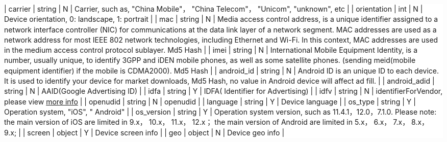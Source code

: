 | carrier         | string | N         | Carrier, such as, "China Mobile"， "China Telecom"， "Unicom", "unknown", etc                                                                                                                                                                                                                                                                                                            |
| orientation     | int    | N         | Device orientation, 0: landscape, 1: portrait                                                                                                                                                                                                                                                                                                                                            |
| mac             | string | N         | Media access control address, is a unique identifier assigned to a network interface controller (NIC) for communications at the data link layer of a network segment. MAC addresses are used as a network address for most IEEE 802 network technologies, including Ethernet and Wi-Fi. In this context, MAC addresses are used in the medium access control protocol sublayer. Md5 Hash |
| imei            | string | N         | International Mobile Equipment Identity, is a number, usually unique, to identify 3GPP and iDEN mobile phones, as well as some satellite phones. (sending meid(mobile equipment identifier) if the mobile is CDMA2000). Md5 Hash                                                                                                                                                         |
| android_id      | string | N         | Android ID is an unique ID to each device. It is used to identify your device for market downloads, Md5 Hash, no value in Android device will affect ad fill.                                                                                                                                                                                                                            |
| android_adid    | string | N         | AAID(Google Advertising ID)                                                                                                                                                                                                                                                                                                                                                              |
| idfa            | string | Y         | IDFA( Identifier for Advertising)                                                                                                                                                                                                                                                                                                                                                        |
| idfv            | string | N         | identifierForVendor, please view [more info](https://developer.apple.com/documentation/uikit/uidevice/1620059-identifierforvendor)                                                                                                                                                                                                                                                       |
| openudid        | string | N         | openudid                                                                                                                                                                                                                                                                                                                                                                                 |
| language        | string | Y         | Device language                                                                                                                                                                                                                                                                                                                                                                          |
| os_type         | string | Y         | Operation system, "iOS", " Android"                                                                                                                                                                                                                                                                                                                                                      |
| os_version      | string | Y         | Operation system version, such as 11.4.1，12.0，7.1.0. Please note: the main version of iOS are limited in 9.x， 10.x， 11.x， 12.x； the main version of Android are limited in 5.x， 6.x， 7.x， 8.x， 9.x;                                                                                                                                                                            |
| screen          | object | Y         | Device screen info                                                                                                                                                                                                                                                                                                                                                                       |
| geo             | object | N         | Device geo info                                                                                                                                                                                                                                                                                                                                                                          |